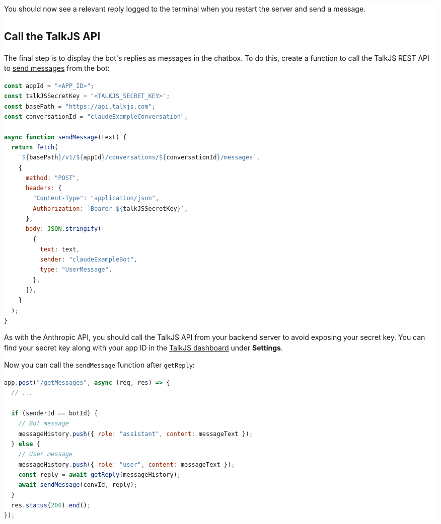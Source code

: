 You should now see a relevant reply logged to the terminal when you restart the server and send a message.

## Call the TalkJS API

The final step is to display the bot's replies as messages in the chatbox. To do this, create a function to call the TalkJS REST API to [send messages](https://talkjs.com/docs/Reference/REST_API/Messages/#sending-on-behalf-of-a-user) from the bot:

```js
const appId = "<APP_ID>";
const talkJSSecretKey = "<TALKJS_SECRET_KEY>";
const basePath = "https://api.talkjs.com";
const conversationId = "claudeExampleConversation";

async function sendMessage(text) {
  return fetch(
    `${basePath}/v1/${appId}/conversations/${conversationId}/messages`,
    {
      method: "POST",
      headers: {
        "Content-Type": "application/json",
        Authorization: `Bearer ${talkJSSecretKey}`,
      },
      body: JSON.stringify([
        {
          text: text,
          sender: "claudeExampleBot",
          type: "UserMessage",
        },
      ]),
    }
  );
}
```

As with the Anthropic API, you should call the TalkJS API from your backend server to avoid exposing your secret key. You can find your secret key along with your app ID in the [TalkJS dashboard](https://talkjs.com/dashboard/login) under **Settings**.

Now you can call the `sendMessage` function after `getReply`:

```js
app.post("/getMessages", async (req, res) => {
  // ...

  if (senderId == botId) {
    // Bot message
    messageHistory.push({ role: "assistant", content: messageText });
  } else {
    // User message
    messageHistory.push({ role: "user", content: messageText });
    const reply = await getReply(messageHistory);
    await sendMessage(convId, reply);
  }
  res.status(200).end();
});
```
